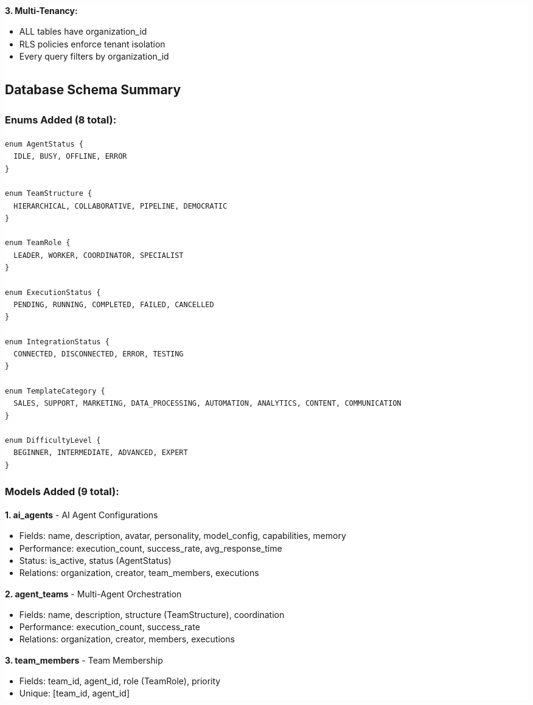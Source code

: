**3. Multi-Tenancy:**
- ALL tables have organization_id
- RLS policies enforce tenant isolation
- Every query filters by organization_id

## Database Schema Summary

### Enums Added (8 total):
```prisma
enum AgentStatus {
  IDLE, BUSY, OFFLINE, ERROR
}

enum TeamStructure {
  HIERARCHICAL, COLLABORATIVE, PIPELINE, DEMOCRATIC
}

enum TeamRole {
  LEADER, WORKER, COORDINATOR, SPECIALIST
}

enum ExecutionStatus {
  PENDING, RUNNING, COMPLETED, FAILED, CANCELLED
}

enum IntegrationStatus {
  CONNECTED, DISCONNECTED, ERROR, TESTING
}

enum TemplateCategory {
  SALES, SUPPORT, MARKETING, DATA_PROCESSING, AUTOMATION, ANALYTICS, CONTENT, COMMUNICATION
}

enum DifficultyLevel {
  BEGINNER, INTERMEDIATE, ADVANCED, EXPERT
}
```

### Models Added (9 total):

**1. ai_agents** - AI Agent Configurations
- Fields: name, description, avatar, personality, model_config, capabilities, memory
- Performance: execution_count, success_rate, avg_response_time
- Status: is_active, status (AgentStatus)
- Relations: organization, creator, team_members, executions

**2. agent_teams** - Multi-Agent Orchestration
- Fields: name, description, structure (TeamStructure), coordination
- Performance: execution_count, success_rate
- Relations: organization, creator, members, executions

**3. team_members** - Team Membership
- Fields: team_id, agent_id, role (TeamRole), priority
- Unique: [team_id, agent_id]

